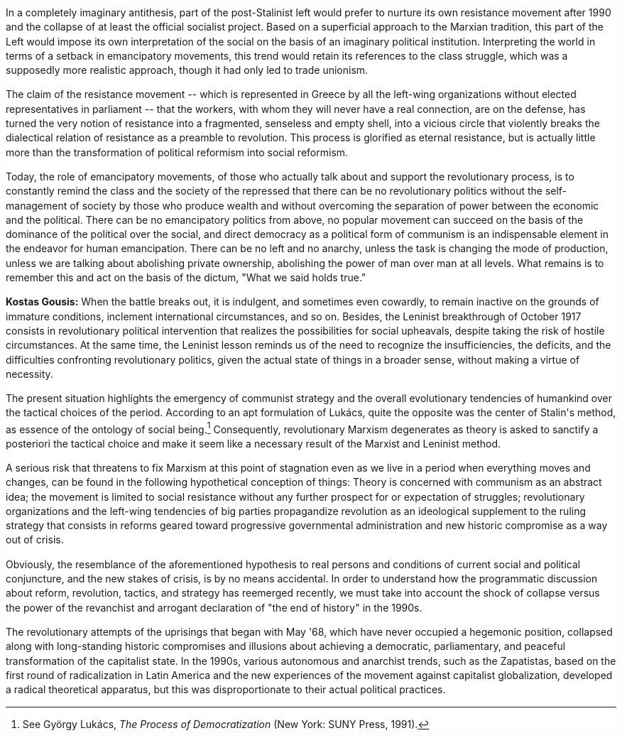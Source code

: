 In a completely imaginary antithesis, part of the post-Stalinist left would prefer to nurture its own resistance movement after 1990 and the collapse of at least the official socialist project. Based on a superficial approach to the Marxian tradition, this part of the Left would impose its own interpretation of the social on the basis of an imaginary political institution. Interpreting the world in terms of a setback in emancipatory movements, this trend would retain its references to the class struggle, which was a supposedly more realistic approach, though it had only led to trade unionism.

The claim of the resistance movement -- which is represented in Greece by all the left-wing organizations without elected representatives in parliament -- that the workers, with whom they will never have a real connection, are on the defense, has turned the very notion of resistance into a fragmented, senseless and empty shell, into a vicious circle that violently breaks the dialectical relation of resistance as a preamble to revolution. This process is glorified as eternal resistance, but is actually little more than the transformation of political reformism into social reformism.

Today, the role of emancipatory movements, of those who actually talk about and support the revolutionary process, is to constantly remind the class and the society of the repressed that there can be no revolutionary politics without the self-management of society by those who produce wealth and without overcoming the separation of power between the economic and the political. There can be no emancipatory politics from above, no popular movement can succeed on the basis of the dominance of the political over the social, and direct democracy as a political form of communism is an indispensable element in the endeavor for human emancipation. There can be no left and no anarchy, unless the task is changing the mode of production, unless we are talking about abolishing private ownership, abolishing the power of man over man at all levels. What remains is to remember this and act on the basis of the dictum, "What we said holds true."

**Kostas Gousis:** When the battle breaks out, it is indulgent, and sometimes even cowardly, to remain inactive on the grounds of immature conditions, inclement international circumstances, and so on. Besides, the Leninist breakthrough of October 1917 consists in revolutionary political intervention that realizes the possibilities for social upheavals, despite taking the risk of hostile circumstances. At the same time, the Leninist lesson reminds us of the need to recognize the insufficiencies, the deficits, and the difficulties confronting revolutionary politics, given the actual state of things in a broader sense, without making a virtue of necessity.

The present situation highlights the emergency of communist strategy and the overall evolutionary tendencies of humankind over the tactical choices of the period. According to an apt formulation of Lukács, quite the opposite was the center of Stalin's method, as essence of the ontology of social being.[^2] Consequently, revolutionary Marxism degenerates as theory is asked to sanctify a posteriori the tactical choice and make it seem like a necessary result of the Marxist and Leninist method.

A serious risk that threatens to fix Marxism at this point of stagnation even as we live in a period when everything moves and changes, can be found in the following hypothetical conception of things: Theory is concerned with communism as an abstract idea; the movement is limited to social resistance without any further prospect for or expectation of struggles; revolutionary organizations and the left-wing tendencies of big parties propagandize revolution as an ideological supplement to the ruling strategy that consists in reforms geared toward progressive governmental administration and new historic compromise as a way out of crisis.

Obviously, the resemblance of the aforementioned hypothesis to real persons and conditions of current social and political conjuncture, and the new stakes of crisis, is by no means accidental. In order to understand how the programmatic discussion about reform, revolution, tactics, and strategy has reemerged recently, we must take into account the shock of collapse versus the power of the revanchist and arrogant declaration of "the end of history" in the 1990s.

The revolutionary attempts of the uprisings that began with May '68, which have never occupied a hegemonic position, collapsed along with long-standing historic compromises and illusions about achieving a democratic, parliamentary, and peaceful transformation of the capitalist state. In the 1990s, various autonomous and anarchist trends, such as the Zapatistas, based on the first round of radicalization in Latin America and the new experiences of the movement against capitalist globalization, developed a radical theoretical apparatus, but this was disproportionate to their actual political practices.


[^1]: Exactly the same base as the one described above would be the source of the lifestyle movements (according to Bookchin) coming to life in the period immediately after this.
[^2]: See György Lukács, *The Process of Democratization* (New York: SUNY Press, 1991).
[^3]: Richard J. F. Day, *Gramsci is Dead: Anarchist Currents in the Newest Social Movements* (London: Pluto Press, 2005).
[^4]: John Holloway, *Change the World Without Taking Power: The Meaning of Revolution Today* (London: Pluto Press, 2002).
[^5]: Daniel Bensaid, The Powers of Communism, available online at <http://www.internationalviewpoint.org/spip.php?article1799>